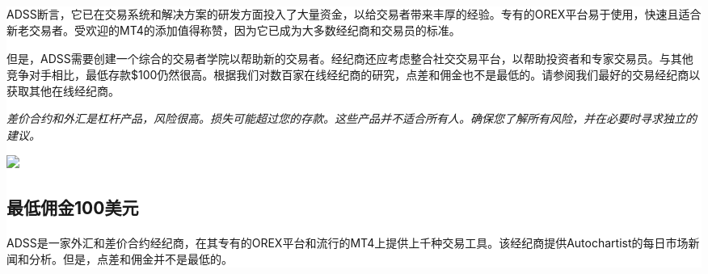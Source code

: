 ADSS断言，它已在交易系统和解决方案的研发方面投入了大量资金，以给交易者带来丰厚的经验。专有的OREX平台易于使用，快速且适合新老交易者。受欢迎的MT4的添加值得称赞，因为它已成为大多数经纪商和交易员的标准。

但是，ADSS需要创建一个综合的交易者学院以帮助新的交易者。经纪商还应考虑整合社交交易平台，以帮助投资者和专家交易员。与其他竞争对手相比，最低存款$100仍然很高。根据我们对数百家在线经纪商的研究，点差和佣金也不是最低的。请参阅我们最好的交易经纪商以获取其他在线经纪商。

_差价合约和外汇是杠杆产品，风险很高。损失可能超过您的存款。这些产品并不适合所有人。确保您了解所有风险，并在必要时寻求独立的建议。_

![](https://cdn.fendou.la/funstoutiao/2020/11/ADSS-Logo.png)

## 最低佣金100美元

ADSS是一家外汇和差价合约经纪商，在其专有的OREX平台和流行的MT4上提供上千种交易工具。该经纪商提供Autochartist的每日市场新闻和分析。但是，点差和佣金并不是最低的。
